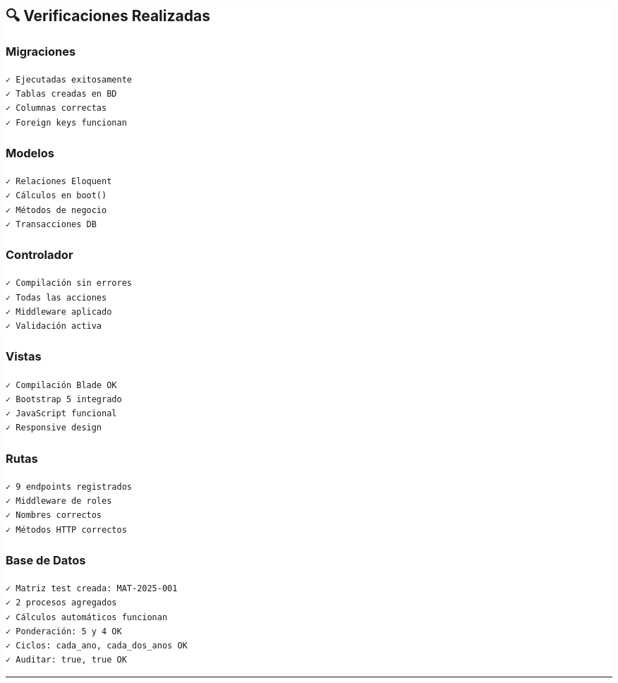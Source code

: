 
## 🔍 Verificaciones Realizadas

### Migraciones
```
✓ Ejecutadas exitosamente
✓ Tablas creadas en BD
✓ Columnas correctas
✓ Foreign keys funcionan
```

### Modelos
```
✓ Relaciones Eloquent
✓ Cálculos en boot()
✓ Métodos de negocio
✓ Transacciones DB
```

### Controlador
```
✓ Compilación sin errores
✓ Todas las acciones
✓ Middleware aplicado
✓ Validación activa
```

### Vistas
```
✓ Compilación Blade OK
✓ Bootstrap 5 integrado
✓ JavaScript funcional
✓ Responsive design
```

### Rutas
```
✓ 9 endpoints registrados
✓ Middleware de roles
✓ Nombres correctos
✓ Métodos HTTP correctos
```

### Base de Datos
```
✓ Matriz test creada: MAT-2025-001
✓ 2 procesos agregados
✓ Cálculos automáticos funcionan
✓ Ponderación: 5 y 4 OK
✓ Ciclos: cada_ano, cada_dos_anos OK
✓ Auditar: true, true OK
```

---